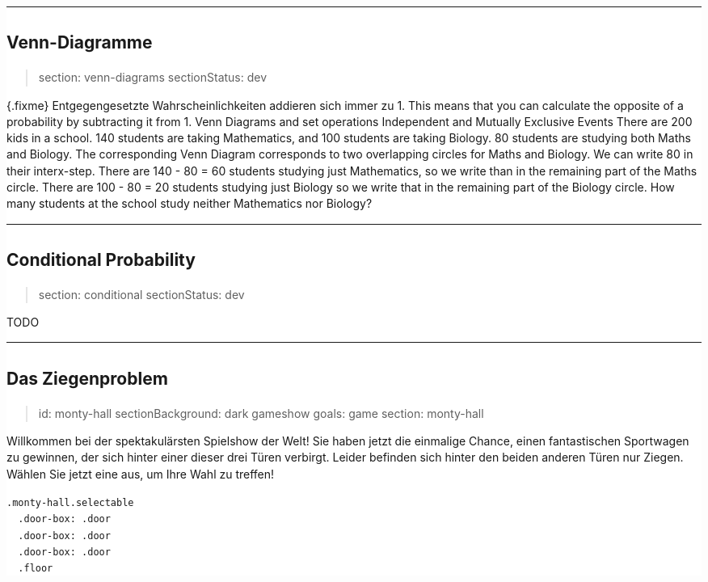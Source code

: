 

---


## Venn-Diagramme

> section: venn-diagrams
> sectionStatus: dev

{.fixme} Entgegengesetzte Wahrscheinlichkeiten addieren sich immer zu 1. This means that you can
calculate the opposite of a probability by subtracting it from 1.
Venn Diagrams and set operations
Independent and Mutually Exclusive Events
There are 200 kids in a school. 140 students are taking Mathematics, and
100 students are taking Biology. 80 students are studying both Maths and Biology.
The corresponding Venn Diagram corresponds to two overlapping circles for
Maths and Biology. We can write 80 in their interx-step.
There are 140 - 80 = 60 students studying just Mathematics, so we write
than in the remaining part of the Maths circle.  There are 100 - 80 = 20
students studying just Biology so we write that in the remaining part of
the Biology circle.
How many students at the school study neither Mathematics nor Biology?


---

## Conditional Probability

> section: conditional
> sectionStatus: dev

TODO


---


## Das Ziegenproblem

> id: monty-hall
> sectionBackground: dark gameshow
> goals: game
> section: monty-hall

Willkommen bei der spektakulärsten Spielshow der Welt! Sie haben jetzt die
einmalige Chance, einen fantastischen Sportwagen zu gewinnen, der sich
hinter einer dieser drei Türen verbirgt. Leider befinden sich hinter den
beiden anderen Türen nur Ziegen. Wählen Sie jetzt eine aus, um Ihre Wahl zu treffen!

    .monty-hall.selectable
      .door-box: .door
      .door-box: .door
      .door-box: .door
      .floor

